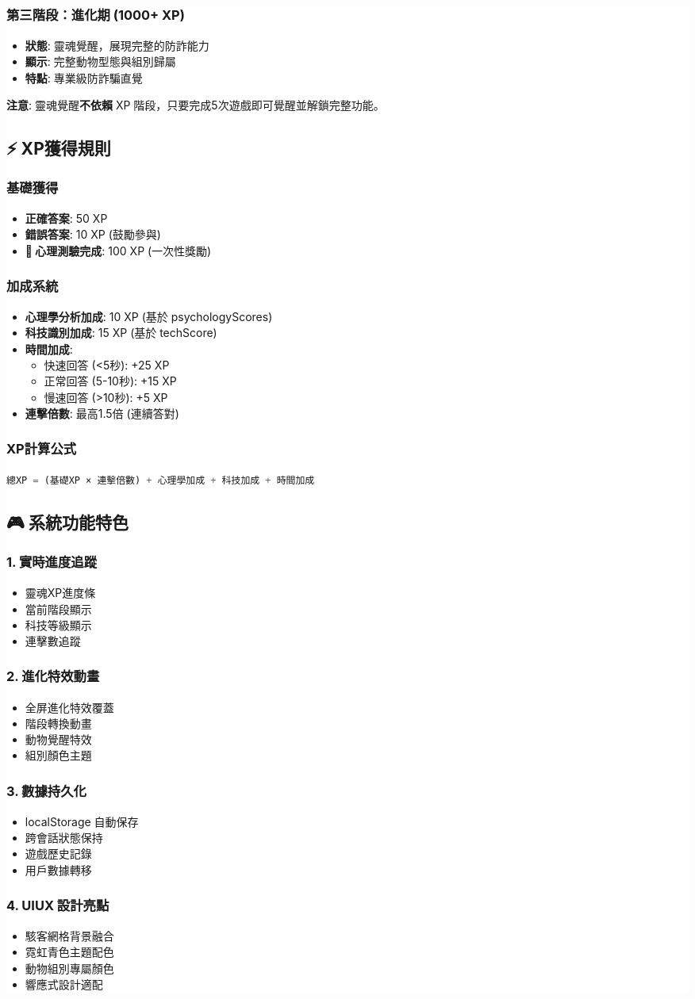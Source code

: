 ### 第三階段：進化期 (1000+ XP)
- **狀態**: 靈魂覺醒，展現完整的防詐能力
- **顯示**: 完整動物型態與組別歸屬
- **特點**: 專業級防詐騙直覺

**注意**: 靈魂覺醒**不依賴** XP 階段，只要完成5次遊戲即可覺醒並解鎖完整功能。

## ⚡ XP獲得規則

### 基礎獲得
- **正確答案**: 50 XP
- **錯誤答案**: 10 XP (鼓勵參與)
- **🎉 心理測驗完成**: 100 XP (一次性獎勵)

### 加成系統
- **心理學分析加成**: 10 XP (基於 psychologyScores)
- **科技識別加成**: 15 XP (基於 techScore)
- **時間加成**:
  - 快速回答 (<5秒): +25 XP
  - 正常回答 (5-10秒): +15 XP  
  - 慢速回答 (>10秒): +5 XP
- **連擊倍數**: 最高1.5倍 (連續答對)

### XP計算公式
```javascript
總XP = (基礎XP × 連擊倍數) + 心理學加成 + 科技加成 + 時間加成
```

## 🎮 系統功能特色

### 1. 實時進度追蹤
- 靈魂XP進度條
- 當前階段顯示
- 科技等級顯示
- 連擊數追蹤

### 2. 進化特效動畫
- 全屏進化特效覆蓋
- 階段轉換動畫
- 動物覺醒特效
- 組別顏色主題

### 3. 數據持久化
- localStorage 自動保存
- 跨會話狀態保持
- 遊戲歷史記錄
- 用戶數據轉移

### 4. UIUX 設計亮點
- 駭客網格背景融合
- 霓虹青色主題配色
- 動物組別專屬顏色
- 響應式設計適配

